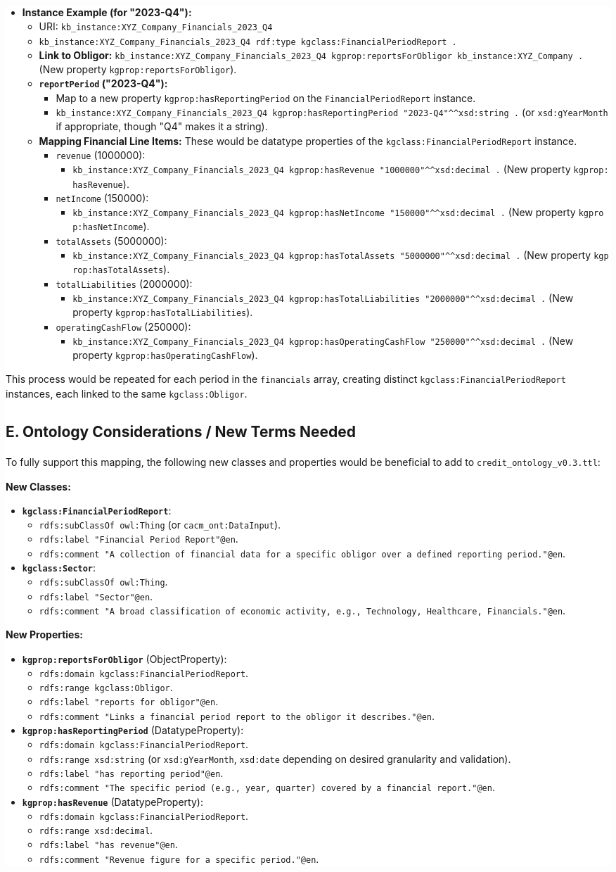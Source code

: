 *   **Instance Example (for "2023-Q4"):**
    *   URI: `kb_instance:XYZ_Company_Financials_2023_Q4`
    *   `kb_instance:XYZ_Company_Financials_2023_Q4 rdf:type kgclass:FinancialPeriodReport .`
    *   **Link to Obligor:** `kb_instance:XYZ_Company_Financials_2023_Q4 kgprop:reportsForObligor kb_instance:XYZ_Company .` (New property `kgprop:reportsForObligor`).
    *   **`reportPeriod` ("2023-Q4"):**
        *   Map to a new property `kgprop:hasReportingPeriod` on the `FinancialPeriodReport` instance.
        *   `kb_instance:XYZ_Company_Financials_2023_Q4 kgprop:hasReportingPeriod "2023-Q4"^^xsd:string .` (or `xsd:gYearMonth` if appropriate, though "Q4" makes it a string).
    *   **Mapping Financial Line Items:** These would be datatype properties of the `kgclass:FinancialPeriodReport` instance.
        *   `revenue` (1000000):
            *   `kb_instance:XYZ_Company_Financials_2023_Q4 kgprop:hasRevenue "1000000"^^xsd:decimal .` (New property `kgprop:hasRevenue`).
        *   `netIncome` (150000):
            *   `kb_instance:XYZ_Company_Financials_2023_Q4 kgprop:hasNetIncome "150000"^^xsd:decimal .` (New property `kgprop:hasNetIncome`).
        *   `totalAssets` (5000000):
            *   `kb_instance:XYZ_Company_Financials_2023_Q4 kgprop:hasTotalAssets "5000000"^^xsd:decimal .` (New property `kgprop:hasTotalAssets`).
        *   `totalLiabilities` (2000000):
            *   `kb_instance:XYZ_Company_Financials_2023_Q4 kgprop:hasTotalLiabilities "2000000"^^xsd:decimal .` (New property `kgprop:hasTotalLiabilities`).
        *   `operatingCashFlow` (250000):
            *   `kb_instance:XYZ_Company_Financials_2023_Q4 kgprop:hasOperatingCashFlow "250000"^^xsd:decimal .` (New property `kgprop:hasOperatingCashFlow`).

This process would be repeated for each period in the `financials` array, creating distinct `kgclass:FinancialPeriodReport` instances, each linked to the same `kgclass:Obligor`.

## E. Ontology Considerations / New Terms Needed

To fully support this mapping, the following new classes and properties would be beneficial to add to `credit_ontology_v0.3.ttl`:

**New Classes:**

*   **`kgclass:FinancialPeriodReport`**:
    *   `rdfs:subClassOf owl:Thing` (or `cacm_ont:DataInput`).
    *   `rdfs:label "Financial Period Report"@en`.
    *   `rdfs:comment "A collection of financial data for a specific obligor over a defined reporting period."@en`.
*   **`kgclass:Sector`**:
    *   `rdfs:subClassOf owl:Thing`.
    *   `rdfs:label "Sector"@en`.
    *   `rdfs:comment "A broad classification of economic activity, e.g., Technology, Healthcare, Financials."@en`.

**New Properties:**

*   **`kgprop:reportsForObligor`** (ObjectProperty):
    *   `rdfs:domain kgclass:FinancialPeriodReport`.
    *   `rdfs:range kgclass:Obligor`.
    *   `rdfs:label "reports for obligor"@en`.
    *   `rdfs:comment "Links a financial period report to the obligor it describes."@en`.
*   **`kgprop:hasReportingPeriod`** (DatatypeProperty):
    *   `rdfs:domain kgclass:FinancialPeriodReport`.
    *   `rdfs:range xsd:string` (or `xsd:gYearMonth`, `xsd:date` depending on desired granularity and validation).
    *   `rdfs:label "has reporting period"@en`.
    *   `rdfs:comment "The specific period (e.g., year, quarter) covered by a financial report."@en`.
*   **`kgprop:hasRevenue`** (DatatypeProperty):
    *   `rdfs:domain kgclass:FinancialPeriodReport`.
    *   `rdfs:range xsd:decimal`.
    *   `rdfs:label "has revenue"@en`.
    *   `rdfs:comment "Revenue figure for a specific period."@en`.